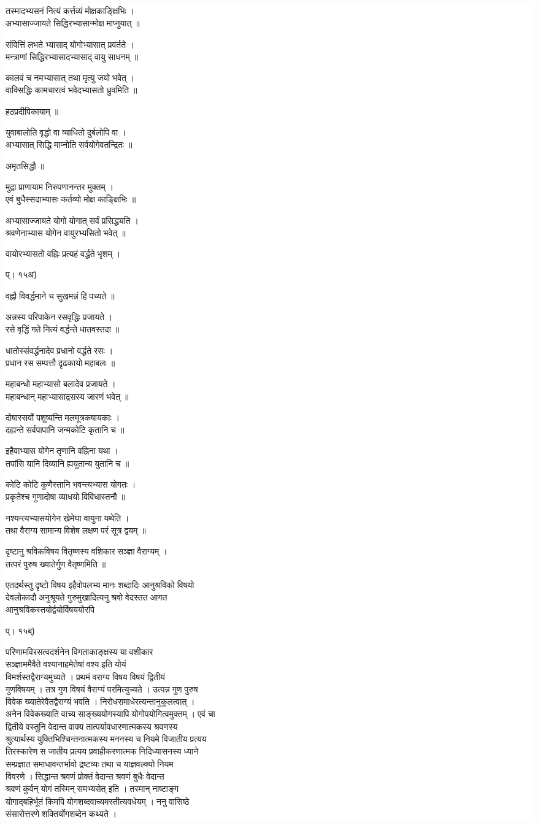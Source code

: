 तस्मादभ्यसनं नित्यं कर्त्तव्यं मोक्षकाङ्क्षिभिः ।  
अभ्यासाज्जायते सिद्धिरभ्यासान्मोक्ष माप्नुयात् ॥  
  
संवित्तिं लभते भ्यासाद् योगोभ्यासात् प्रवर्तते ।  
मन्त्राणां सिद्धिरभ्यासादभ्यासाद् वायु साधनम् ॥  
  
कालवं च नमभ्यासात् तथा मृत्यु जयो भवेत् ।  
वाक्सिद्धिः कामचारत्वं भवेदभ्यासतो ध्रुवमिति ॥  
  
हठप्रदीपिकायाम् ॥  
  
युवाबालोति वृद्धो वा व्याधितो दुर्बलोपि वा ।  
अभ्यासात् सिद्धि माप्नोति सर्वयोगेवतन्द्रितः ॥  
  
अमृतसिद्धौ ॥  
  
मुद्रा प्राणायाम निरुपणानन्तर मुक्तम् ।  
एवं बुधैस्सदाभ्यासः कर्तव्यो मोक्ष काङ्क्षिभिः ॥  
  
अभ्यासाज्जायते योगो योगात् सर्वं प्रसिद्ध्यति ।  
श्रवणेनाभ्यास योगेन वायुरभ्यसितो भवेत् ॥  
  
वायोरभ्यासतो वह्निः प्रत्यहं वर्द्धते भृशम् ।  
  
प्। १५अ)  
  
वह्नौ विवर्द्धमाने च सुखमन्नं हि पच्यते ॥  
  
अन्नस्य परिपाकेन रसवृद्धिः प्रजायते ।  
रसे वृद्धिं गते नित्यं वर्द्धन्ते धातवस्तदा ॥  
  
धातोस्संवर्द्धनादेव प्रधानो वर्द्धते रसः ।  
प्रधान रस सम्पत्तौ दृढकायो महाबलः ॥  
  
महाबन्धो महाभ्यासो बलादेव प्रजायते ।  
महाबन्धान् महाभ्यासाद्रसस्य जारणं भवेत् ॥  
  
दोषास्सर्वो पशुष्यन्ति मलमूत्रकषायकाः ।  
दह्यन्ते सर्वपापानि जन्मकोटि कृतानि च ॥  
  
इहैवाभ्यास योगेन तृणानि वह्निना यथा ।  
तपांसि यानि दिव्यानि ह्ययुतान्य युतानि च ॥  
  
कोटि कोटि कुणैस्तानि भवन्त्यभ्यास योगतः ।  
प्रकृतेश्च गुणादोषा व्याधयो विविधास्तनौ ॥  
  
नश्यन्त्यभ्यासयोगेन खेमेघा वायुना यथेति ।  
तथा वैराग्य सामान्य विशेष लक्षण परं सूत्र द्वयम् ॥  
  
दृष्टानु श्रविकविषय वितृष्णस्य वशिकार सञ्ज्ञा वैराग्यम् ।  
तत्परं पुरुष ख्यातेर्गुण वैतृष्णमिति ॥  
  
एतदर्थस्तु दृष्टो विषय इहैवोपलभ्य मानः शब्दादिः आनुश्रविको विषयो   
देवलोकादौ अनुश्रूयते गुरुमुखादित्यनु श्रवो वेदस्तत आगत   
आनुश्रविकस्तयोर्द्वयोर्विषययोरपि  
  
प्। १५ब्)  
  
परिणामविरसत्वदर्शनेन विगताकाङ्क्षस्य या वशीकार   
सञ्ज्ञाममैवैते वश्यानाहमेतेषां वश्य इति योयं   
विमर्शस्तद्वैराग्यमुच्यते । प्रथमं वराग्य विषय विषयं द्वितीयं   
गुणविषयम् । तत्र गुण विषयं वैराग्यं परमित्युच्यते । उत्पन्न गुण पुरुष   
विवेक ख्यातेरेवैतद्वैराग्यं भवति । निरोधसमाधेरत्यन्तानुकूलत्वात् ।   
अनेन विवेकख्याति वाच्य साङ्ख्ययोगस्यापि योगोपयोगित्वमुक्तम् । एवं चा   
द्वितीये वस्तुनि वेदान्त वाक्य तात्पर्यावधारणात्मकस्य श्रवणस्य   
श्रुत्यार्थस्य युक्तिभिश्चिन्तनात्मकस्य मननस्य च नियमे विजातीय प्रत्यय   
तिरस्कारेण स जातीय प्रत्यय प्रवाहीकरणात्मक निदिध्यासनस्य ध्याने   
सम्प्रज्ञात समाधावन्तर्भावो द्रष्टव्यः तथा च याज्ञवल्क्यो नियम   
विवरणे । सिद्धान्त श्रवणं प्रोक्तं वेदान्त श्रवणं बुधैः वेदान्त   
श्रवणं कुर्वन् योगं तस्मिन् समभ्यसेत् इति । तस्मान् नाष्टाङ्ग   
योगाद्बहिर्भूतं किमपि योगशब्दवाच्यमस्तीत्यवधेयम् । ननु वासिष्ठे   
संसारोत्तरणे शक्तिर्योगशब्देन कथ्यते ।   
  